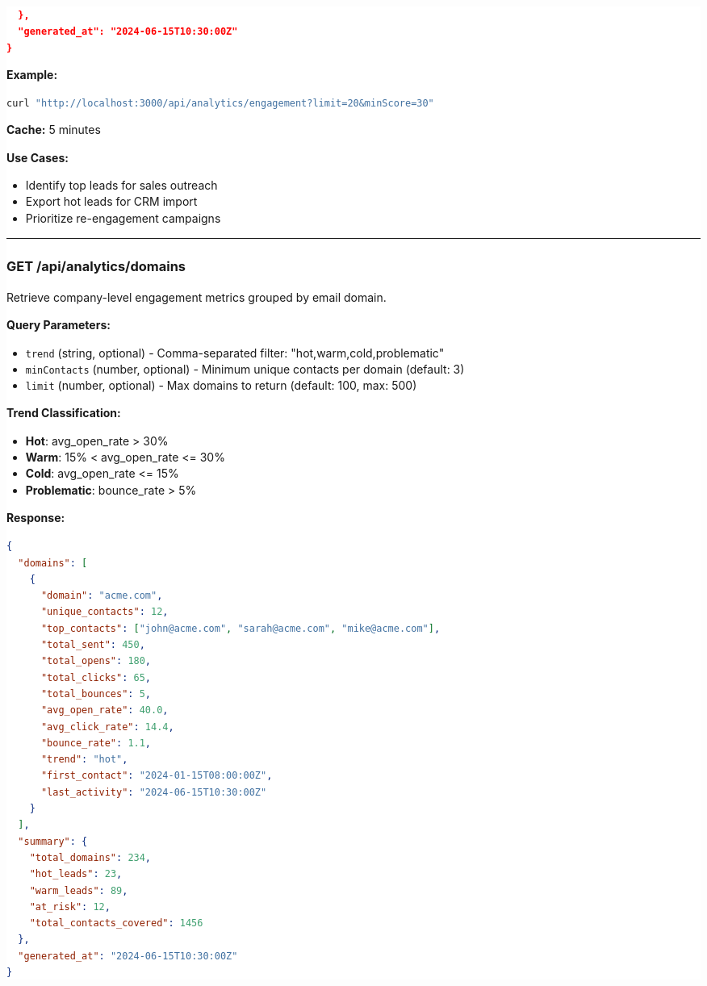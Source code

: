 ```json
  },
  "generated_at": "2024-06-15T10:30:00Z"
}
```

**Example:**
```bash
curl "http://localhost:3000/api/analytics/engagement?limit=20&minScore=30"
```

**Cache:** 5 minutes

**Use Cases:**
- Identify top leads for sales outreach
- Export hot leads for CRM import
- Prioritize re-engagement campaigns

---

### GET /api/analytics/domains

Retrieve company-level engagement metrics grouped by email domain.

**Query Parameters:**
- `trend` (string, optional) - Comma-separated filter: "hot,warm,cold,problematic"
- `minContacts` (number, optional) - Minimum unique contacts per domain (default: 3)
- `limit` (number, optional) - Max domains to return (default: 100, max: 500)

**Trend Classification:**
- **Hot**: avg_open_rate > 30%
- **Warm**: 15% < avg_open_rate <= 30%
- **Cold**: avg_open_rate <= 15%
- **Problematic**: bounce_rate > 5%

**Response:**
```json
{
  "domains": [
    {
      "domain": "acme.com",
      "unique_contacts": 12,
      "top_contacts": ["john@acme.com", "sarah@acme.com", "mike@acme.com"],
      "total_sent": 450,
      "total_opens": 180,
      "total_clicks": 65,
      "total_bounces": 5,
      "avg_open_rate": 40.0,
      "avg_click_rate": 14.4,
      "bounce_rate": 1.1,
      "trend": "hot",
      "first_contact": "2024-01-15T08:00:00Z",
      "last_activity": "2024-06-15T10:30:00Z"
    }
  ],
  "summary": {
    "total_domains": 234,
    "hot_leads": 23,
    "warm_leads": 89,
    "at_risk": 12,
    "total_contacts_covered": 1456
  },
  "generated_at": "2024-06-15T10:30:00Z"
}
```
